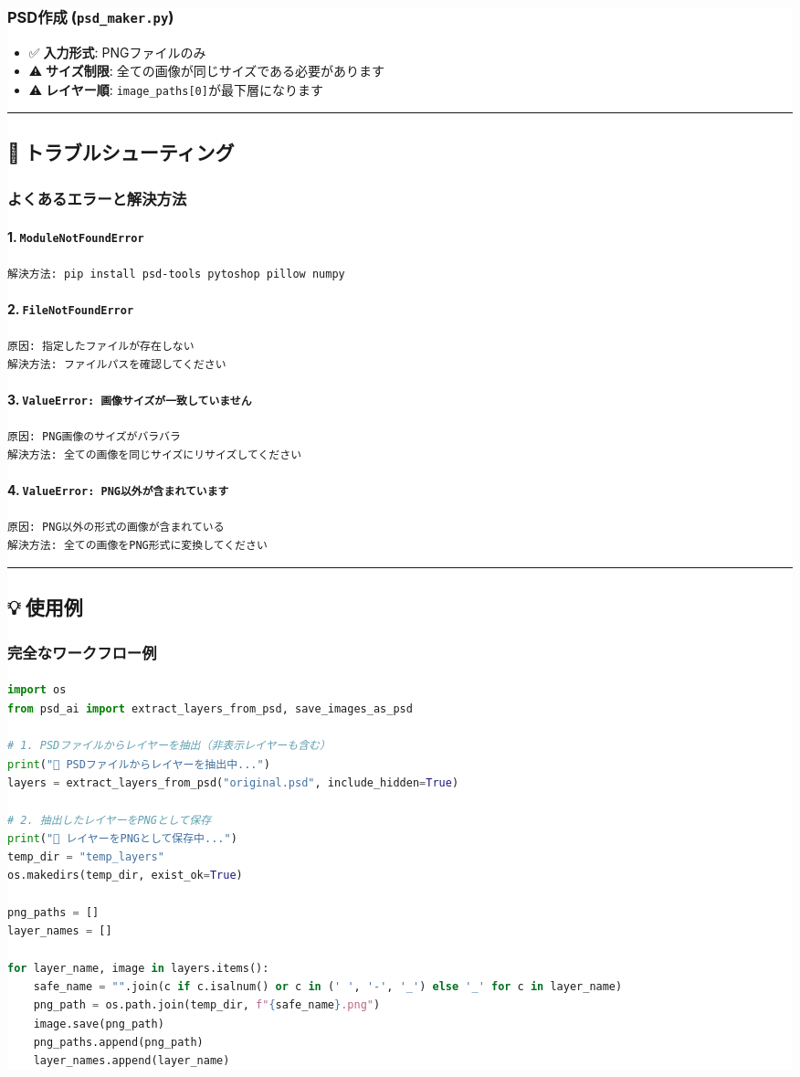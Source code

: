 ### PSD作成 (`psd_maker.py`)

- ✅ **入力形式**: PNGファイルのみ
- ⚠️ **サイズ制限**: 全ての画像が同じサイズである必要があります
- ⚠️ **レイヤー順**: `image_paths[0]`が最下層になります

---

## 🐛 トラブルシューティング

### よくあるエラーと解決方法

#### 1. `ModuleNotFoundError`
```
解決方法: pip install psd-tools pytoshop pillow numpy
```

#### 2. `FileNotFoundError`
```
原因: 指定したファイルが存在しない
解決方法: ファイルパスを確認してください
```

#### 3. `ValueError: 画像サイズが一致していません`
```
原因: PNG画像のサイズがバラバラ
解決方法: 全ての画像を同じサイズにリサイズしてください
```

#### 4. `ValueError: PNG以外が含まれています`
```
原因: PNG以外の形式の画像が含まれている
解決方法: 全ての画像をPNG形式に変換してください
```

---

## 💡 使用例

### 完全なワークフロー例

```python
import os
from psd_ai import extract_layers_from_psd, save_images_as_psd

# 1. PSDファイルからレイヤーを抽出（非表示レイヤーも含む）
print("📂 PSDファイルからレイヤーを抽出中...")
layers = extract_layers_from_psd("original.psd", include_hidden=True)

# 2. 抽出したレイヤーをPNGとして保存
print("💾 レイヤーをPNGとして保存中...")
temp_dir = "temp_layers"
os.makedirs(temp_dir, exist_ok=True)

png_paths = []
layer_names = []

for layer_name, image in layers.items():
    safe_name = "".join(c if c.isalnum() or c in (' ', '-', '_') else '_' for c in layer_name)
    png_path = os.path.join(temp_dir, f"{safe_name}.png")
    image.save(png_path)
    png_paths.append(png_path)
    layer_names.append(layer_name)

```